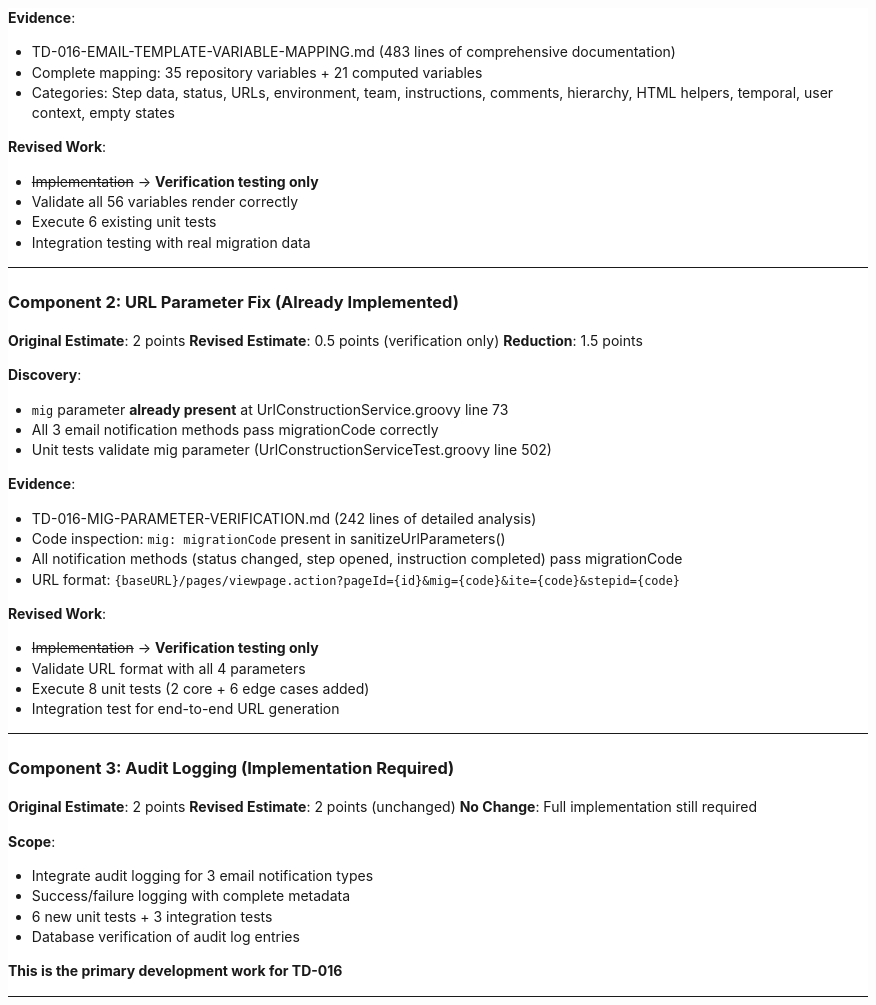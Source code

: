 **Evidence**:
- TD-016-EMAIL-TEMPLATE-VARIABLE-MAPPING.md (483 lines of comprehensive documentation)
- Complete mapping: 35 repository variables + 21 computed variables
- Categories: Step data, status, URLs, environment, team, instructions, comments, hierarchy, HTML helpers, temporal, user context, empty states

**Revised Work**:
- ~~Implementation~~ → **Verification testing only**
- Validate all 56 variables render correctly
- Execute 6 existing unit tests
- Integration testing with real migration data

---

### Component 2: URL Parameter Fix (Already Implemented)

**Original Estimate**: 2 points
**Revised Estimate**: 0.5 points (verification only)
**Reduction**: 1.5 points

**Discovery**:
- `mig` parameter **already present** at UrlConstructionService.groovy line 73
- All 3 email notification methods pass migrationCode correctly
- Unit tests validate mig parameter (UrlConstructionServiceTest.groovy line 502)

**Evidence**:
- TD-016-MIG-PARAMETER-VERIFICATION.md (242 lines of detailed analysis)
- Code inspection: `mig: migrationCode` present in sanitizeUrlParameters()
- All notification methods (status changed, step opened, instruction completed) pass migrationCode
- URL format: `{baseURL}/pages/viewpage.action?pageId={id}&mig={code}&ite={code}&stepid={code}`

**Revised Work**:
- ~~Implementation~~ → **Verification testing only**
- Validate URL format with all 4 parameters
- Execute 8 unit tests (2 core + 6 edge cases added)
- Integration test for end-to-end URL generation

---

### Component 3: Audit Logging (Implementation Required)

**Original Estimate**: 2 points
**Revised Estimate**: 2 points (unchanged)
**No Change**: Full implementation still required

**Scope**:
- Integrate audit logging for 3 email notification types
- Success/failure logging with complete metadata
- 6 new unit tests + 3 integration tests
- Database verification of audit log entries

**This is the primary development work for TD-016**

---
